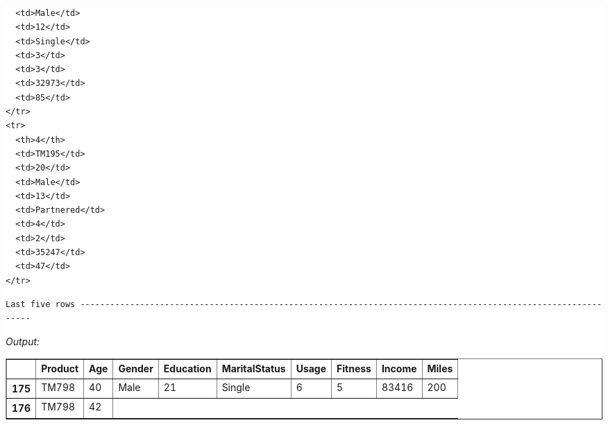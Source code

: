       <td>Male</td>
      <td>12</td>
      <td>Single</td>
      <td>3</td>
      <td>3</td>
      <td>32973</td>
      <td>85</td>
    </tr>
    <tr>
      <th>4</th>
      <td>TM195</td>
      <td>20</td>
      <td>Male</td>
      <td>13</td>
      <td>Partnered</td>
      <td>4</td>
      <td>2</td>
      <td>35247</td>
      <td>47</td>
    </tr>
  </tbody>
</table>
</div>


    Last five rows --------------------------------------------------------------------------------------------------------------
    


<div>

*Output:*


<table border="1" class="dataframe">
  <thead>
    <tr style="text-align: right;">
      <th></th>
      <th>Product</th>
      <th>Age</th>
      <th>Gender</th>
      <th>Education</th>
      <th>MaritalStatus</th>
      <th>Usage</th>
      <th>Fitness</th>
      <th>Income</th>
      <th>Miles</th>
    </tr>
  </thead>
  <tbody>
    <tr>
      <th>175</th>
      <td>TM798</td>
      <td>40</td>
      <td>Male</td>
      <td>21</td>
      <td>Single</td>
      <td>6</td>
      <td>5</td>
      <td>83416</td>
      <td>200</td>
    </tr>
    <tr>
      <th>176</th>
      <td>TM798</td>
      <td>42</td>